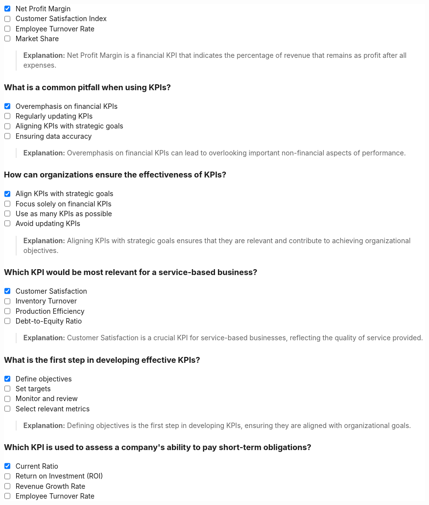 - [x] Net Profit Margin
- [ ] Customer Satisfaction Index
- [ ] Employee Turnover Rate
- [ ] Market Share

> **Explanation:** Net Profit Margin is a financial KPI that indicates the percentage of revenue that remains as profit after all expenses.

### What is a common pitfall when using KPIs?

- [x] Overemphasis on financial KPIs
- [ ] Regularly updating KPIs
- [ ] Aligning KPIs with strategic goals
- [ ] Ensuring data accuracy

> **Explanation:** Overemphasis on financial KPIs can lead to overlooking important non-financial aspects of performance.

### How can organizations ensure the effectiveness of KPIs?

- [x] Align KPIs with strategic goals
- [ ] Focus solely on financial KPIs
- [ ] Use as many KPIs as possible
- [ ] Avoid updating KPIs

> **Explanation:** Aligning KPIs with strategic goals ensures that they are relevant and contribute to achieving organizational objectives.

### Which KPI would be most relevant for a service-based business?

- [x] Customer Satisfaction
- [ ] Inventory Turnover
- [ ] Production Efficiency
- [ ] Debt-to-Equity Ratio

> **Explanation:** Customer Satisfaction is a crucial KPI for service-based businesses, reflecting the quality of service provided.

### What is the first step in developing effective KPIs?

- [x] Define objectives
- [ ] Set targets
- [ ] Monitor and review
- [ ] Select relevant metrics

> **Explanation:** Defining objectives is the first step in developing KPIs, ensuring they are aligned with organizational goals.

### Which KPI is used to assess a company's ability to pay short-term obligations?

- [x] Current Ratio
- [ ] Return on Investment (ROI)
- [ ] Revenue Growth Rate
- [ ] Employee Turnover Rate
